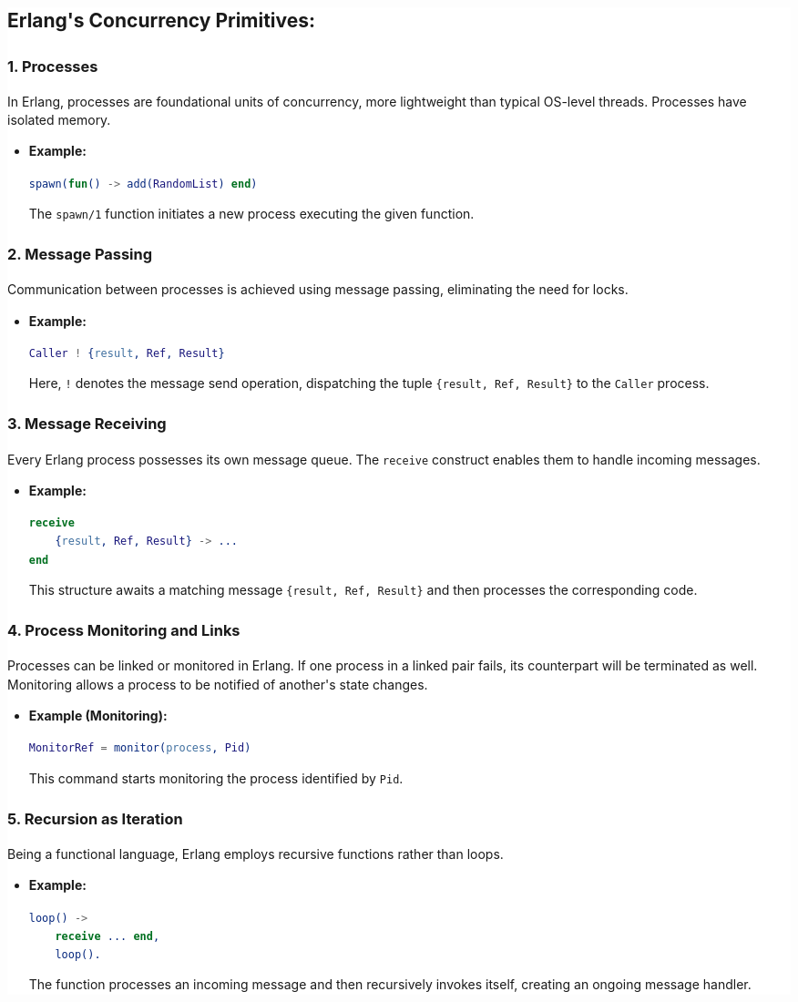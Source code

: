 ## Erlang's Concurrency Primitives:

### 1. **Processes**

In Erlang, processes are foundational units of concurrency, more lightweight than typical OS-level threads. Processes have isolated memory.

- **Example:**
  ```erlang
  spawn(fun() -> add(RandomList) end)
  ```
  The `spawn/1` function initiates a new process executing the given function.

### 2. **Message Passing**

Communication between processes is achieved using message passing, eliminating the need for locks.

- **Example:**
  ```erlang
  Caller ! {result, Ref, Result}
  ```
  Here, `!` denotes the message send operation, dispatching the tuple `{result, Ref, Result}` to the `Caller` process.

### 3. **Message Receiving**

Every Erlang process possesses its own message queue. The `receive` construct enables them to handle incoming messages.

- **Example:**
  ```erlang
  receive
      {result, Ref, Result} -> ...
  end
  ```
  This structure awaits a matching message `{result, Ref, Result}` and then processes the corresponding code.

### 4. **Process Monitoring and Links**

Processes can be linked or monitored in Erlang. If one process in a linked pair fails, its counterpart will be terminated as well. Monitoring allows a process to be notified of another's state changes.

- **Example (Monitoring):**
  ```erlang
  MonitorRef = monitor(process, Pid)
  ```
  This command starts monitoring the process identified by `Pid`.

### 5. **Recursion as Iteration**

Being a functional language, Erlang employs recursive functions rather than loops.

- **Example:**
  ```erlang
  loop() ->
      receive ... end,
      loop().
  ```
  The function processes an incoming message and then recursively invokes itself, creating an ongoing message handler.
